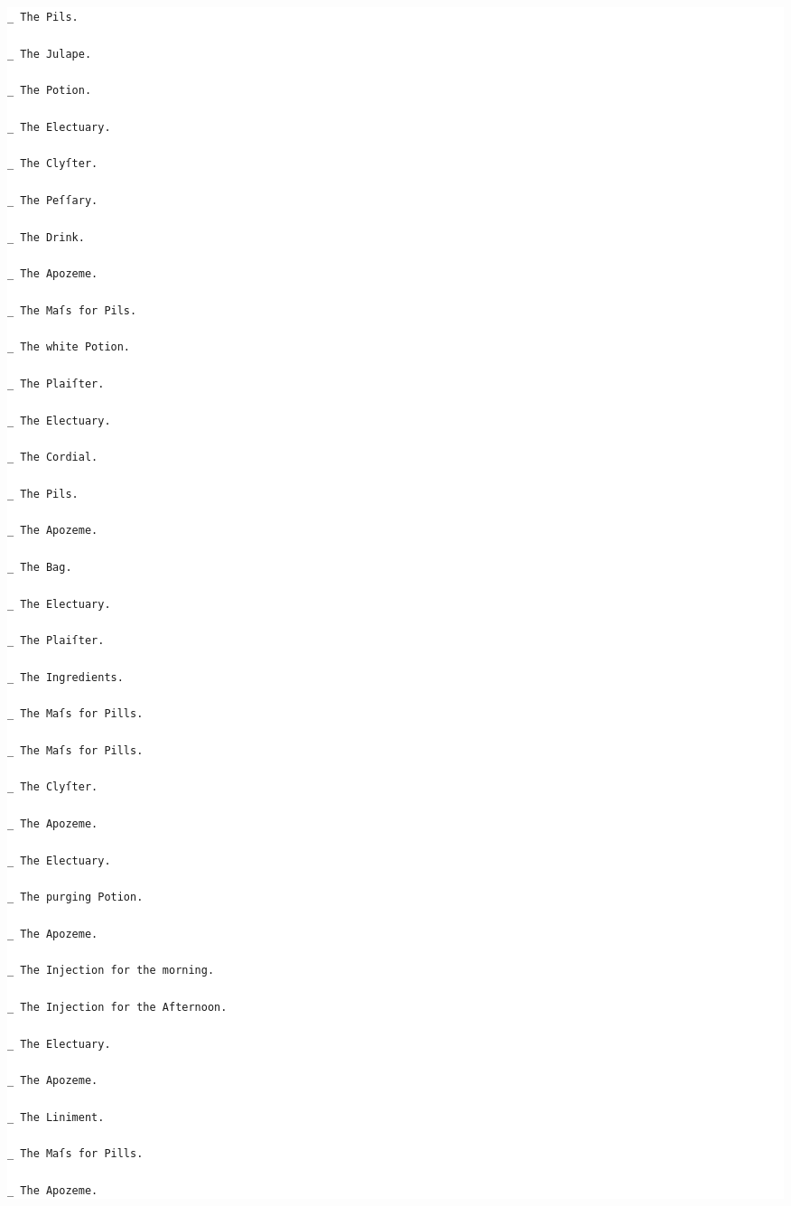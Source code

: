    _ The Pils.

    _ The Julape.

    _ The Potion.

    _ The Electuary.

    _ The Clyſter.

    _ The Peſſary.

    _ The Drink.

    _ The Apozeme.

    _ The Maſs for Pils.

    _ The white Potion.

    _ The Plaiſter.

    _ The Electuary.

    _ The Cordial.

    _ The Pils.

    _ The Apozeme.

    _ The Bag.

    _ The Electuary.

    _ The Plaiſter.

    _ The Ingredients.

    _ The Maſs for Pills.

    _ The Maſs for Pills.

    _ The Clyſter.

    _ The Apozeme.

    _ The Electuary.

    _ The purging Potion.

    _ The Apozeme.

    _ The Injection for the morning.

    _ The Injection for the Afternoon.

    _ The Electuary.

    _ The Apozeme.

    _ The Liniment.

    _ The Maſs for Pills.

    _ The Apozeme.

